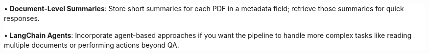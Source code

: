 • **Document-Level Summaries**: Store short summaries for each PDF in a metadata field; retrieve those summaries for quick responses.

• **LangChain Agents**: Incorporate agent-based approaches if you want the pipeline to handle more complex tasks like reading multiple documents or performing actions beyond QA.